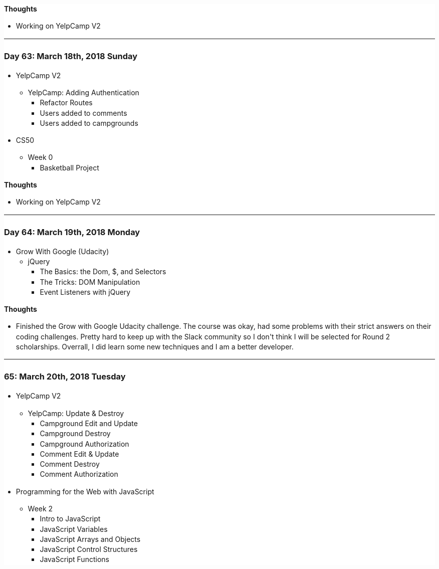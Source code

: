 **Thoughts**
- Working on YelpCamp V2
------------

### Day 63: March 18th, 2018 Sunday

- YelpCamp V2
  - YelpCamp: Adding Authentication
    - Refactor Routes
    - Users added to comments
    - Users added to campgrounds
 
- CS50
  - Week 0
    - Basketball Project

**Thoughts**
- Working on YelpCamp V2
------------

### Day 64: March 19th, 2018 Monday

- Grow With Google (Udacity)
  - jQuery
    - The Basics: the Dom, $, and Selectors
    - The Tricks: DOM Manipulation
    - Event Listeners with jQuery
    
**Thoughts**
- Finished the Grow with Google Udacity challenge. The course was okay, had some problems with their strict answers on their coding challenges. Pretty hard to keep up with the Slack community so I don't think I will be selected for Round 2 scholarships. Overrall, I did learn some new techniques and I am a better developer. 
------------

### 65: March 20th, 2018 Tuesday

- YelpCamp V2
  - YelpCamp: Update & Destroy
    - Campground Edit and Update
    - Campground Destroy
    - Campground Authorization
    - Comment Edit & Update
    - Comment Destroy
    - Comment Authorization
    
- Programming for the Web with JavaScript
  - Week 2
    - Intro to JavaScript
    - JavaScript Variables
    - JavaScript Arrays and Objects
    - JavaScript Control Structures
    - JavaScript Functions
    